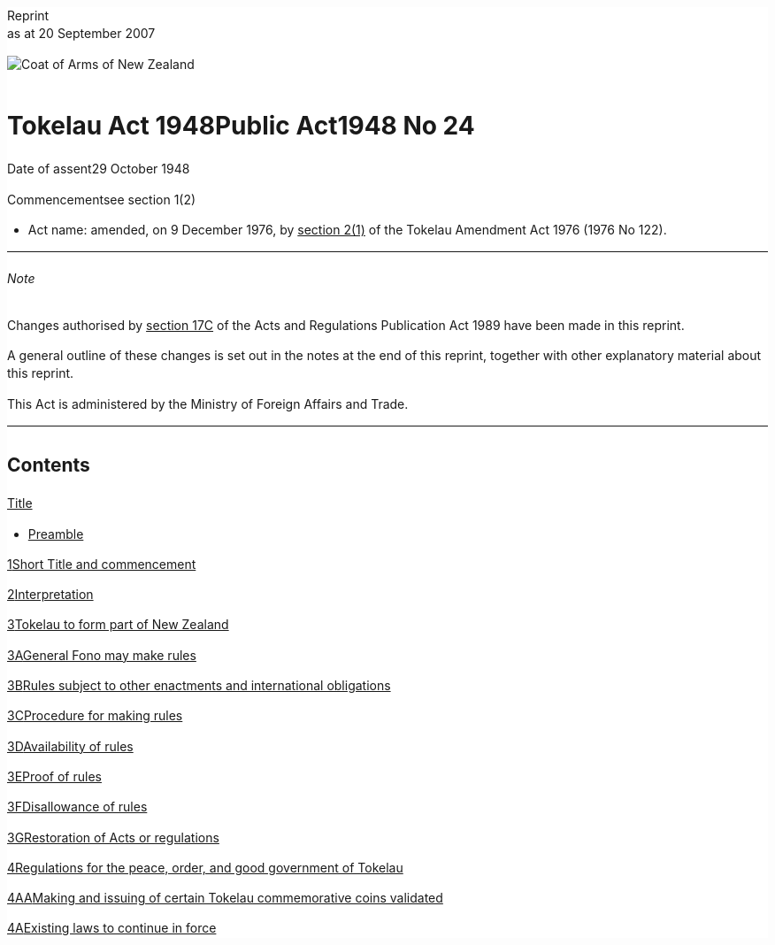 Reprint  
as at 20 September 2007

![Coat of Arms of New Zealand](/images/leg-crest.jpg)

# Tokelau Act 1948Public Act1948 No 24

Date of assent29 October 1948

Commencementsee section 1(2)

*   Act name: amended, on 9 December 1976, by [section 2(1)][0] of the Tokelau Amendment Act 1976 (1976 No 122).

---

###### Note

Changes authorised by [section 17C][1] of the Acts and Regulations Publication Act 1989 have been made in this reprint.

A general outline of these changes is set out in the notes at the end of this reprint, together with other explanatory material about this reprint.

This Act is administered by the Ministry of Foreign Affairs and Trade.

---

## Contents

[Title][2]
    
*   [Preamble][3]

[1][4][][4][Short Title and commencement][4]

[2][5][][5][Interpretation][5]

[3][6][][6][Tokelau to form part of New Zealand][6]

[3A][7][][7][General Fono may make rules][7]

[3B][8][][8][Rules subject to other enactments and international obligations][8]

[3C][9][][9][Procedure for making rules][9]

[3D][10][][10][Availability of rules][10]

[3E][11][][11][Proof of rules][11]

[3F][12][][12][Disallowance of rules][12]

[3G][13][][13][Restoration of Acts or regulations][13]

[4][14][][14][Regulations for the peace, order, and good government of Tokelau][14]

[4AA][15][][15][Making and issuing of certain Tokelau commemorative coins validated][15]

[4A][16][][16][Existing laws to continue in force][16]


[0]: http://www.legislation.govt.nz/act/public/1948/0024/latest/link.aspx?id=DLM439962
[1]: http://www.legislation.govt.nz/act/public/1948/0024/latest/link.aspx?id=DLM195466
[2]: http://www.legislation.govt.nz/act/public/1948/0024/latest/whole.html#DLM247579
[3]: http://www.legislation.govt.nz/act/public/1948/0024/latest/whole.html#DLM247581
[4]: http://www.legislation.govt.nz/act/public/1948/0024/latest/whole.html#DLM247585
[5]: http://www.legislation.govt.nz/act/public/1948/0024/latest/whole.html#DLM247587
[6]: http://www.legislation.govt.nz/act/public/1948/0024/latest/whole.html#DLM248009
[7]: http://www.legislation.govt.nz/act/public/1948/0024/latest/whole.html#DLM248011
[8]: http://www.legislation.govt.nz/act/public/1948/0024/latest/whole.html#DLM248013
[9]: http://www.legislation.govt.nz/act/public/1948/0024/latest/whole.html#DLM248015
[10]: http://www.legislation.govt.nz/act/public/1948/0024/latest/whole.html#DLM248017
[11]: http://www.legislation.govt.nz/act/public/1948/0024/latest/whole.html#DLM248019
[12]: http://www.legislation.govt.nz/act/public/1948/0024/latest/whole.html#DLM248021
[13]: http://www.legislation.govt.nz/act/public/1948/0024/latest/whole.html#DLM248023
[14]: http://www.legislation.govt.nz/act/public/1948/0024/latest/whole.html#DLM248025
[15]: http://www.legislation.govt.nz/act/public/1948/0024/latest/whole.html#DLM248029
[16]: http://www.legislation.govt.nz/act/public/1948/0024/latest/whole.html#DLM248033
[17]: http://www.legislation.govt.nz/act/public/1948/0024/latest/whole.html#DLM248037
[18]: http://www.legislation.govt.nz/act/public/1948/0024/latest/whole.html#DLM248039
[19]: http://www.legislation.govt.nz/act/public/1948/0024/latest/whole.html#DLM248042
[20]: http://www.legislation.govt.nz/act/public/1948/0024/latest/whole.html#DLM248045
[21]: http://www.legislation.govt.nz/act/public/1948/0024/latest/whole.html#DLM248047
[22]: http://www.legislation.govt.nz/act/public/1948/0024/latest/whole.html#DLM248050
[23]: http://www.legislation.govt.nz/act/public/1948/0024/latest/whole.html#DLM248053
[24]: http://www.legislation.govt.nz/act/public/1948/0024/latest/whole.html#DLM248056
[25]: http://www.legislation.govt.nz/act/public/1948/0024/latest/whole.html#DLM248058
[26]: http://www.legislation.govt.nz/act/public/1948/0024/latest/link.aspx?id=DLM439964
[27]: http://www.legislation.govt.nz/act/public/1948/0024/latest/link.aspx?id=DLM390643
[28]: http://www.legislation.govt.nz/act/public/1948/0024/latest/link.aspx?id=DLM302525
[29]: http://www.legislation.govt.nz/act/public/1948/0024/latest/link.aspx?id=DLM386843
[30]: http://www.legislation.govt.nz/act/public/1948/0024/latest/link.aspx?id=DLM968582
[31]: http://www.legislation.govt.nz/act/public/1948/0024/latest/link.aspx?id=DLM195551
[32]: http://www.legislation.govt.nz/act/public/1948/0024/latest/link.aspx?id=DLM195554
[33]: http://www.legislation.govt.nz/act/public/1948/0024/latest/link.aspx?id=DLM195555
[34]: http://www.legislation.govt.nz/act/public/1948/0024/latest/link.aspx?id=DLM968583
[35]: http://www.legislation.govt.nz/act/public/1948/0024/latest/link.aspx?id=DLM386845
[36]: http://www.legislation.govt.nz/act/public/1948/0024/latest/link.aspx?id=DLM93147
[37]: http://www.legislation.govt.nz/act/public/1948/0024/latest/link.aspx?id=DLM218839
[38]: http://www.legislation.govt.nz/act/public/1948/0024/latest/link.aspx?id=DLM968584
[39]: http://www.legislation.govt.nz/act/public/1948/0024/latest/link.aspx?id=DLM390645
[40]: http://www.legislation.govt.nz/act/public/1948/0024/latest/link.aspx?id=DLM386846
[41]: http://www.legislation.govt.nz/act/public/1948/0024/latest/link.aspx?id=DLM386847
[42]: http://www.legislation.govt.nz/act/public/1948/0024/latest/link.aspx?id=DLM348202
[43]: http://www.legislation.govt.nz/act/public/1948/0024/latest/link.aspx?id=DLM20058
[44]: http://www.legislation.govt.nz/act/public/1948/0024/latest/link.aspx?id=DLM69231
[45]: http://www.legislation.govt.nz/act/public/1948/0024/latest/link.aspx?id=DLM93134
[46]: http://www.legislation.govt.nz/act/public/1948/0024/latest/link.aspx?id=DLM42714
[47]: http://www.legislation.govt.nz/act/public/1948/0024/latest/link.aspx?id=DLM42715
[48]: http://www.legislation.govt.nz/act/public/1948/0024/latest/link.aspx?id=DLM93112
[49]: http://www.legislation.govt.nz/act/public/1948/0024/latest/link.aspx?id=DLM386849
[50]: http://www.legislation.govt.nz/act/public/1948/0024/latest/link.aspx?id=DLM386850
[51]: http://www.legislation.govt.nz/act/public/1948/0024/latest/link.aspx?id=DLM386851
[52]: http://www.pco.parliament.govt.nz/reprints/
[53]: http://www.legislation.govt.nz/act/public/1948/0024/latest/link.aspx?id=DLM195439
[54]: http://www.pco.parliament.govt.nz/editorial-conventions/
[55]: http://www.legislation.govt.nz/act/public/1948/0024/latest/link.aspx?id=DLM195468
[56]: http://www.legislation.govt.nz/act/public/1948/0024/latest/link.aspx?id=DLM195470
[57]: http://www.legislation.govt.nz/act/public/1948/0024/latest/link.aspx?id=DLM968575
[58]: http://www.legislation.govt.nz/act/public/1948/0024/latest/link.aspx?id=DLM218836
[59]: http://www.legislation.govt.nz/act/public/1948/0024/latest/link.aspx?id=DLM386840
[60]: http://www.legislation.govt.nz/act/public/1948/0024/latest/link.aspx?id=DLM93116
[61]: http://www.legislation.govt.nz/act/public/1948/0024/latest/link.aspx?id=DLM439960
[62]: http://www.legislation.govt.nz/act/public/1948/0024/latest/link.aspx?id=DLM390640